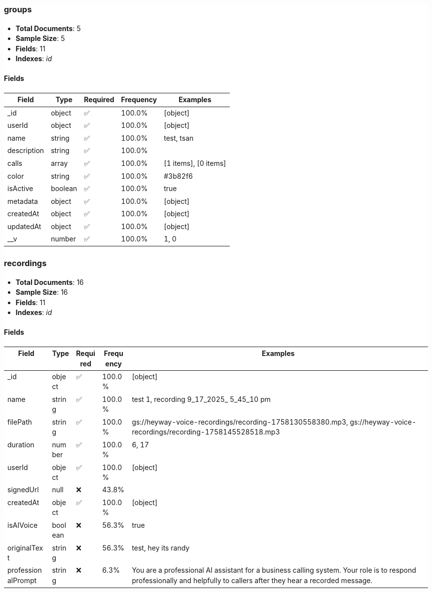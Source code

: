 ### groups
- **Total Documents**: 5
- **Sample Size**: 5
- **Fields**: 11
- **Indexes**: _id_

#### Fields

| Field | Type | Required | Frequency | Examples |
|-------|------|----------|-----------|----------|
| _id | object | ✅ | 100.0% | [object] |
| userId | object | ✅ | 100.0% | [object] |
| name | string | ✅ | 100.0% | test, tsan |
| description | string | ✅ | 100.0% |  |
| calls | array | ✅ | 100.0% | [1 items], [0 items] |
| color | string | ✅ | 100.0% | #3b82f6 |
| isActive | boolean | ✅ | 100.0% | true |
| metadata | object | ✅ | 100.0% | [object] |
| createdAt | object | ✅ | 100.0% | [object] |
| updatedAt | object | ✅ | 100.0% | [object] |
| __v | number | ✅ | 100.0% | 1, 0 |

### recordings
- **Total Documents**: 16
- **Sample Size**: 16
- **Fields**: 11
- **Indexes**: _id_

#### Fields

| Field | Type | Required | Frequency | Examples |
|-------|------|----------|-----------|----------|
| _id | object | ✅ | 100.0% | [object] |
| name | string | ✅ | 100.0% | test 1, recording 9_17_2025_ 5_45_10 pm |
| filePath | string | ✅ | 100.0% | gs://heyway-voice-recordings/recording-1758130558380.mp3, gs://heyway-voice-recordings/recording-1758145528518.mp3 |
| duration | number | ✅ | 100.0% | 6, 17 |
| userId | object | ✅ | 100.0% | [object] |
| signedUrl | null | ❌ | 43.8% |  |
| createdAt | object | ✅ | 100.0% | [object] |
| isAIVoice | boolean | ❌ | 56.3% | true |
| originalText | string | ❌ | 56.3% | test, hey its randy |
| professionalPrompt | string | ❌ | 6.3% | You are a professional AI assistant for a business calling system. Your role is to respond professionally and helpfully to callers after they hear a recorded message.
